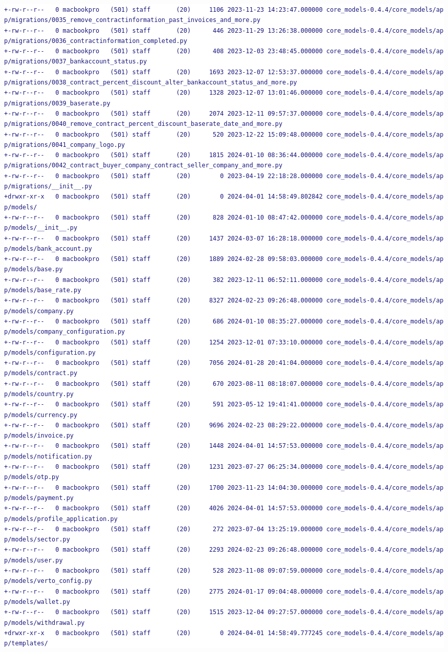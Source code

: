 ```diff
+-rw-r--r--   0 macbookpro   (501) staff       (20)     1106 2023-11-23 14:23:47.000000 core_models-0.4.4/core_models/app/migrations/0035_remove_contractinformation_past_invoices_and_more.py
+-rw-r--r--   0 macbookpro   (501) staff       (20)      446 2023-11-29 13:26:38.000000 core_models-0.4.4/core_models/app/migrations/0036_contractinformation_completed.py
+-rw-r--r--   0 macbookpro   (501) staff       (20)      408 2023-12-03 23:48:45.000000 core_models-0.4.4/core_models/app/migrations/0037_bankaccount_status.py
+-rw-r--r--   0 macbookpro   (501) staff       (20)     1693 2023-12-07 12:53:37.000000 core_models-0.4.4/core_models/app/migrations/0038_contract_percent_discount_alter_bankaccount_status_and_more.py
+-rw-r--r--   0 macbookpro   (501) staff       (20)     1328 2023-12-07 13:01:46.000000 core_models-0.4.4/core_models/app/migrations/0039_baserate.py
+-rw-r--r--   0 macbookpro   (501) staff       (20)     2074 2023-12-11 09:57:37.000000 core_models-0.4.4/core_models/app/migrations/0040_remove_contract_percent_discount_baserate_date_and_more.py
+-rw-r--r--   0 macbookpro   (501) staff       (20)      520 2023-12-22 15:09:48.000000 core_models-0.4.4/core_models/app/migrations/0041_company_logo.py
+-rw-r--r--   0 macbookpro   (501) staff       (20)     1815 2024-01-10 08:36:44.000000 core_models-0.4.4/core_models/app/migrations/0042_contract_buyer_company_contract_seller_company_and_more.py
+-rw-r--r--   0 macbookpro   (501) staff       (20)        0 2023-04-19 22:18:28.000000 core_models-0.4.4/core_models/app/migrations/__init__.py
+drwxr-xr-x   0 macbookpro   (501) staff       (20)        0 2024-04-01 14:58:49.802842 core_models-0.4.4/core_models/app/models/
+-rw-r--r--   0 macbookpro   (501) staff       (20)      828 2024-01-10 08:47:42.000000 core_models-0.4.4/core_models/app/models/__init__.py
+-rw-r--r--   0 macbookpro   (501) staff       (20)     1437 2024-03-07 16:28:18.000000 core_models-0.4.4/core_models/app/models/bank_account.py
+-rw-r--r--   0 macbookpro   (501) staff       (20)     1889 2024-02-28 09:58:03.000000 core_models-0.4.4/core_models/app/models/base.py
+-rw-r--r--   0 macbookpro   (501) staff       (20)      382 2023-12-11 06:52:11.000000 core_models-0.4.4/core_models/app/models/base_rate.py
+-rw-r--r--   0 macbookpro   (501) staff       (20)     8327 2024-02-23 09:26:48.000000 core_models-0.4.4/core_models/app/models/company.py
+-rw-r--r--   0 macbookpro   (501) staff       (20)      686 2024-01-10 08:35:27.000000 core_models-0.4.4/core_models/app/models/company_configuration.py
+-rw-r--r--   0 macbookpro   (501) staff       (20)     1254 2023-12-01 07:33:10.000000 core_models-0.4.4/core_models/app/models/configuration.py
+-rw-r--r--   0 macbookpro   (501) staff       (20)     7056 2024-01-28 20:41:04.000000 core_models-0.4.4/core_models/app/models/contract.py
+-rw-r--r--   0 macbookpro   (501) staff       (20)      670 2023-08-11 08:18:07.000000 core_models-0.4.4/core_models/app/models/country.py
+-rw-r--r--   0 macbookpro   (501) staff       (20)      591 2023-05-12 19:41:41.000000 core_models-0.4.4/core_models/app/models/currency.py
+-rw-r--r--   0 macbookpro   (501) staff       (20)     9696 2024-02-23 08:29:22.000000 core_models-0.4.4/core_models/app/models/invoice.py
+-rw-r--r--   0 macbookpro   (501) staff       (20)     1448 2024-04-01 14:57:53.000000 core_models-0.4.4/core_models/app/models/notification.py
+-rw-r--r--   0 macbookpro   (501) staff       (20)     1231 2023-07-27 06:25:34.000000 core_models-0.4.4/core_models/app/models/otp.py
+-rw-r--r--   0 macbookpro   (501) staff       (20)     1700 2023-11-23 14:04:30.000000 core_models-0.4.4/core_models/app/models/payment.py
+-rw-r--r--   0 macbookpro   (501) staff       (20)     4026 2024-04-01 14:57:53.000000 core_models-0.4.4/core_models/app/models/profile_application.py
+-rw-r--r--   0 macbookpro   (501) staff       (20)      272 2023-07-04 13:25:19.000000 core_models-0.4.4/core_models/app/models/sector.py
+-rw-r--r--   0 macbookpro   (501) staff       (20)     2293 2024-02-23 09:26:48.000000 core_models-0.4.4/core_models/app/models/user.py
+-rw-r--r--   0 macbookpro   (501) staff       (20)      528 2023-11-08 09:07:59.000000 core_models-0.4.4/core_models/app/models/verto_config.py
+-rw-r--r--   0 macbookpro   (501) staff       (20)     2775 2024-01-17 09:04:48.000000 core_models-0.4.4/core_models/app/models/wallet.py
+-rw-r--r--   0 macbookpro   (501) staff       (20)     1515 2023-12-04 09:27:57.000000 core_models-0.4.4/core_models/app/models/withdrawal.py
+drwxr-xr-x   0 macbookpro   (501) staff       (20)        0 2024-04-01 14:58:49.777245 core_models-0.4.4/core_models/app/templates/
```
